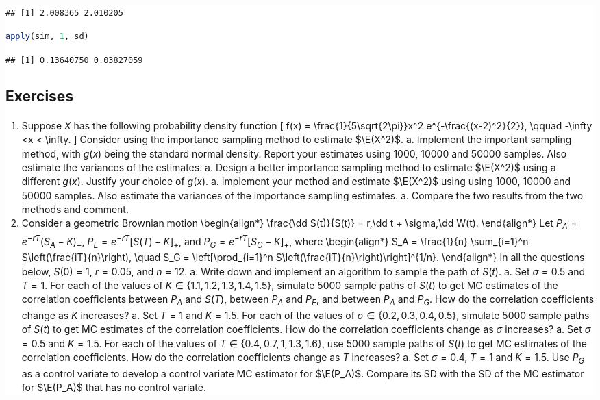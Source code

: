 ```
## [1] 2.008365 2.010205
```

```r
apply(sim, 1, sd)
```

```
## [1] 0.13640750 0.03827059
```


## Exercises

1. Suppose $X$ has the following probability density function
\[
f(x) = \frac{1}{5\sqrt{2\pi}}x^2 e^{-\frac{(x-2)^2}{2}}, \qquad -\infty <x < \infty.
\]
Consider using the importance sampling method to estimate $\E(X^2)$.
    a. Implement the important sampling method, with $g(x)$ being the standard
normal density. Report your estimates using 1000, 10000 and 50000
samples. Also estimate the variances of the estimates.
    a. Design a better importance sampling method to estimate $\E(X^2)$ using a
different $g(x)$. Justify your choice of $g(x)$.
    a. Implement your method and estimate $\E(X^2)$ using using 1000, 10000 and 50000
samples. Also estimate the variances of the importance sampling estimates.
    a. Compare the two results from the two methods and comment.
1. Consider a geometric Brownian motion
\begin{align*}
  \frac{\dd S(t)}{S(t)} = r\,\dd t + \sigma\,\dd W(t).
\end{align*}
Let $P_A = e^{-rT}(S_A-K)_+$, $P_E = e^{-rT}[S(T)-K]_+$, and $P_G =
e^{-rT}[S_G-K]_+$, where
\begin{align*}
  S_A = \frac{1}{n} \sum_{i=1}^n S\left(\frac{iT}{n}\right),
  \quad
  S_G = \left[\prod_{i=1}^n S\left(\frac{iT}{n}\right)\right]^{1/n}.
\end{align*}
In all the questions below, $S(0)=1$, $r=0.05$, and $n=12$.
    a. Write down and implement an algorithm to sample the path of $S(t)$.
    a. Set $\sigma=0.5$ and $T=1$.  For each of the values of 
$K \in \{1.1, 1.2, 1.3, 1.4, 1.5\}$, simulate 5000 sample paths of $S(t)$ to get
MC estimates of the correlation coefficients between $P_A$ and
$S(T)$, between $P_A$ and $P_E$, and between $P_A$ and $P_G$.  How
do the correlation coefficients change as $K$ increases?
    a. Set $T=1$ and $K=1.5$.  For each of the values of 
$\sigma \in \{0.2, 0.3, 0.4, 0.5\}$, simulate 5000 sample paths of $S(t)$ to
get MC estimates of the correlation coefficients.  How do the correlation
coefficients change as $\sigma$ increases?
    a. Set $\sigma=0.5$ and $K=1.5$.  For each of the values of 
$T \in \{0.4, 0.7, 1, 1.3, 1.6\}$, use 5000 sample paths of $S(t)$ to get MC
estimates of the correlation coefficients.  How do the correlation
coefficients change as $T$ increases?
    a. Set $\sigma=0.4$, $T=1$ and $K=1.5$.  Use $P_G$ as a control
variate to develop a control variate MC estimator for $\E(P_A)$.
Compare its SD with the SD of the MC estimator for $\E(P_A)$ that
has no control variate.
